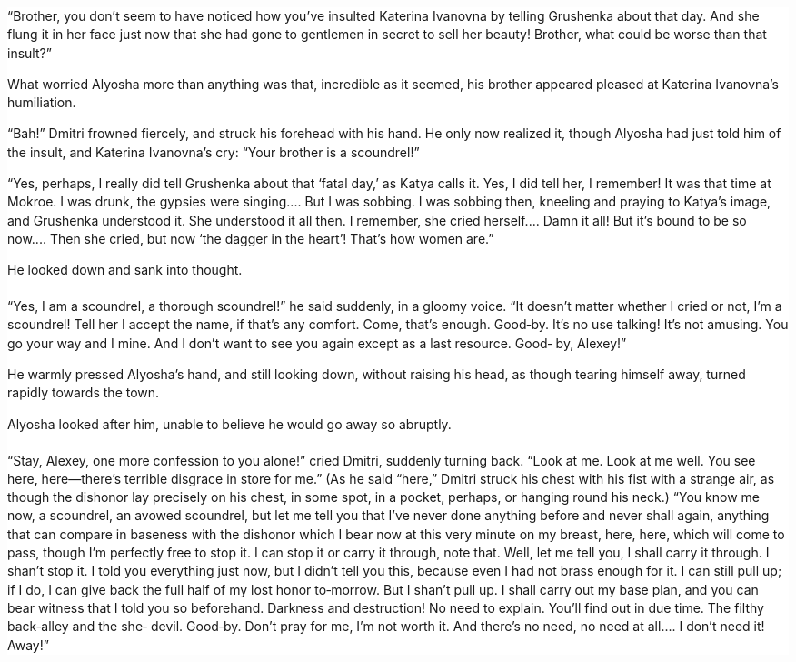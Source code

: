 #### 
“Brother, you don’t seem to have noticed how you’ve insulted Katerina
Ivanovna by telling Grushenka about that day. And she flung it in her face
just now that she had gone to gentlemen in secret to sell her beauty!
Brother, what could be worse than that insult?”

What worried Alyosha more than anything was that, incredible as it seemed,
his brother appeared pleased at Katerina Ivanovna’s humiliation.

“Bah!” Dmitri frowned fiercely, and struck his forehead with his hand. He
only now realized it, though Alyosha had just told him of the insult, and
Katerina Ivanovna’s cry: “Your brother is a scoundrel!”

“Yes, perhaps, I really did tell Grushenka about that ‘fatal day,’ as
Katya calls it. Yes, I did tell her, I remember! It was that time at
Mokroe. I was drunk, the gypsies were singing.... But I was sobbing. I was
sobbing then, kneeling and praying to Katya’s image, and Grushenka
understood it. She understood it all then. I remember, she cried
herself.... Damn it all! But it’s bound to be so now.... Then she cried,
but now ‘the dagger in the heart’! That’s how women are.”

He looked down and sank into thought.

#### 
“Yes, I am a scoundrel, a thorough scoundrel!” he said suddenly, in a
gloomy voice. “It doesn’t matter whether I cried or not, I’m a scoundrel!
Tell her I accept the name, if that’s any comfort. Come, that’s enough.
Good‐by. It’s no use talking! It’s not amusing. You go your way and I
mine. And I don’t want to see you again except as a last resource. Good‐
by, Alexey!”

He warmly pressed Alyosha’s hand, and still looking down, without raising
his head, as though tearing himself away, turned rapidly towards the town.

Alyosha looked after him, unable to believe he would go away so abruptly.

#### 
“Stay, Alexey, one more confession to you alone!” cried Dmitri, suddenly
turning back. “Look at me. Look at me well. You see here, here—there’s
terrible disgrace in store for me.” (As he said “here,” Dmitri struck his
chest with his fist with a strange air, as though the dishonor lay
precisely on his chest, in some spot, in a pocket, perhaps, or hanging
round his neck.) “You know me now, a scoundrel, an avowed scoundrel, but
let me tell you that I’ve never done anything before and never shall
again, anything that can compare in baseness with the dishonor which I
bear now at this very minute on my breast, here, here, which will come to
pass, though I’m perfectly free to stop it. I can stop it or carry it
through, note that. Well, let me tell you, I shall carry it through. I
shan’t stop it. I told you everything just now, but I didn’t tell you
this, because even I had not brass enough for it. I can still pull up; if
I do, I can give back the full half of my lost honor to‐morrow. But I
shan’t pull up. I shall carry out my base plan, and you can bear witness
that I told you so beforehand. Darkness and destruction! No need to
explain. You’ll find out in due time. The filthy back‐alley and the she‐
devil. Good‐by. Don’t pray for me, I’m not worth it. And there’s no need,
no need at all.... I don’t need it! Away!”

